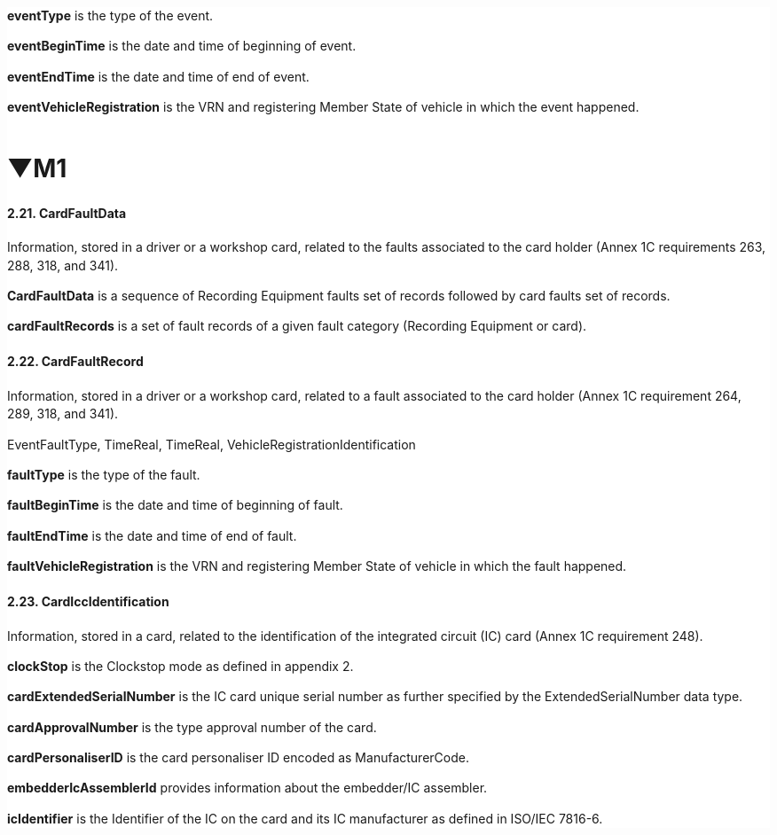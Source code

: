 **eventType** is the type of the event.

**eventBeginTime** is the date and time of beginning of event.

**eventEndTime** is the date and time of end of event.

**eventVehicleRegistration** is the VRN and registering Member State of vehicle in which the event happened.

# **▼M1**

#### 2.21. **CardFaultData**

Information, stored in a driver or a workshop card, related to the faults associated to the card holder (Annex 1C requirements 263, 288, 318, and 341).

**CardFaultData** is a sequence of Recording Equipment faults set of records followed by card faults set of records.

**cardFaultRecords** is a set of fault records of a given fault category (Recording Equipment or card).

#### 2.22. **CardFaultRecord**

Information, stored in a driver or a workshop card, related to a fault associated to the card holder (Annex 1C requirement 264, 289, 318, and 341).

EventFaultType,
TimeReal,
TimeReal,
VehicleRegistrationIdentification

**faultType** is the type of the fault.

**faultBeginTime** is the date and time of beginning of fault.

**faultEndTime** is the date and time of end of fault.

**faultVehicleRegistration** is the VRN and registering Member State of vehicle in which the fault happened.

#### 2.23. **CardIccIdentification**

Information, stored in a card, related to the identification of the integrated circuit (IC) card (Annex 1C requirement 248).

**clockStop** is the Clockstop mode as defined in appendix 2.

**cardExtendedSerialNumber** is the IC card unique serial number as further specified by the ExtendedSerialNumber data type.

**cardApprovalNumber** is the type approval number of the card.

**cardPersonaliserID** is the card personaliser ID encoded as ManufacturerCode.

**embedderIcAssemblerId** provides information about the embedder/IC assembler.

**icIdentifier** is the Identifier of the IC on the card and its IC manufacturer as defined in ISO/IEC 7816-6.
